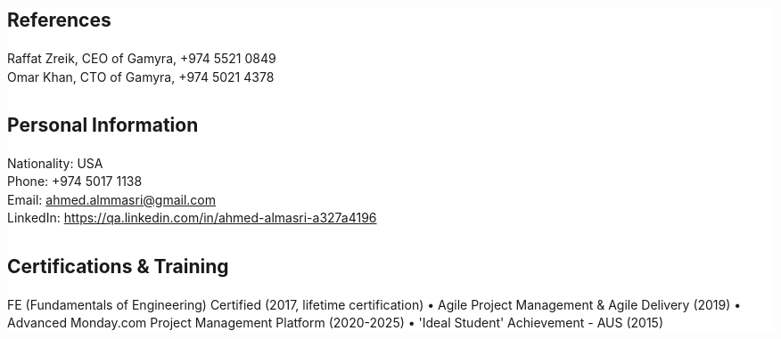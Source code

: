 ## References
Raffat Zreik, CEO of Gamyra, +974 5521 0849  
Omar Khan, CTO of Gamyra, +974 5021 4378

## Personal Information
Nationality: USA  
Phone: +974 5017 1138  
Email: ahmed.almmasri@gmail.com  
LinkedIn: https://qa.linkedin.com/in/ahmed-almasri-a327a4196

## Certifications & Training
FE (Fundamentals of Engineering) Certified (2017, lifetime certification) • Agile Project Management & Agile Delivery (2019) • Advanced Monday.com Project Management Platform (2020-2025) • 'Ideal Student' Achievement - AUS (2015)
